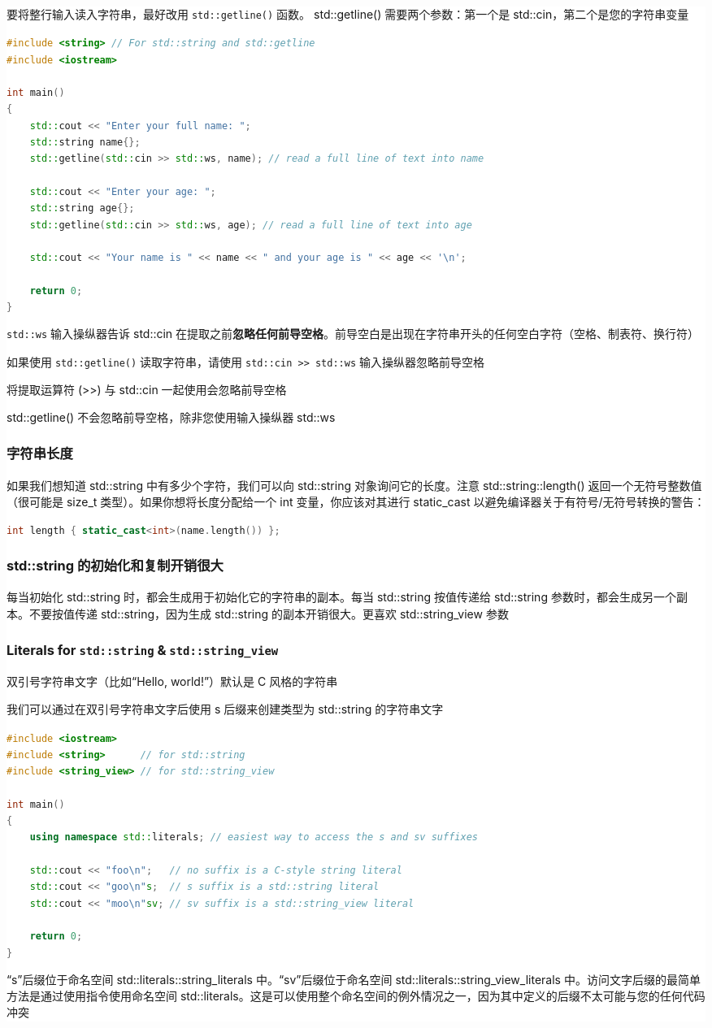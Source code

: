 要将整行输入读入字符串，最好改用 `std::getline()` 函数。 std::getline() 需要两个参数：第一个是 std::cin，第二个是您的字符串变量
```cpp
#include <string> // For std::string and std::getline
#include <iostream>

int main()
{
    std::cout << "Enter your full name: ";
    std::string name{};
    std::getline(std::cin >> std::ws, name); // read a full line of text into name

    std::cout << "Enter your age: ";
    std::string age{};
    std::getline(std::cin >> std::ws, age); // read a full line of text into age

    std::cout << "Your name is " << name << " and your age is " << age << '\n';

    return 0;
}
```

`std::ws` 输入操纵器告诉 std::cin 在提取之前**忽略任何前导空格**。前导空白是出现在字符串开头的任何空白字符（空格、制表符、换行符）

如果使用 `std::getline()` 读取字符串，请使用 `std::cin >> std::ws` 输入操纵器忽略前导空格

将提取运算符 (>>) 与 std::cin 一起使用会忽略前导空格

std::getline() 不会忽略前导空格，除非您使用输入操纵器 std::ws
### 字符串长度
如果我们想知道 std::string 中有多少个字符，我们可以向 std::string 对象询问它的长度。注意 std::string::length() 返回一个无符号整数值（很可能是 size_t 类型）。如果你想将长度分配给一个 int 变量，你应该对其进行 static_cast 以避免编译器关于有符号/无符号转换的警告：
```cpp
int length { static_cast<int>(name.length()) };
```
### std::string 的初始化和复制开销很大
每当初始化 std::string 时，都会生成用于初始化它的字符串的副本。每当 std::string 按值传递给 std::string 参数时，都会生成另一个副本。不要按值传递 std::string，因为生成 std::string 的副本开销很大。更喜欢 std::string_view 参数
### Literals for `std::string` & `std::string_view`
双引号字符串文字（比如“Hello, world!”）默认是 C 风格的字符串

我们可以通过在双引号字符串文字后使用 s 后缀来创建类型为 std::string 的字符串文字 

```cpp
#include <iostream>
#include <string>      // for std::string
#include <string_view> // for std::string_view

int main()
{
    using namespace std::literals; // easiest way to access the s and sv suffixes

    std::cout << "foo\n";   // no suffix is a C-style string literal
    std::cout << "goo\n"s;  // s suffix is a std::string literal
    std::cout << "moo\n"sv; // sv suffix is a std::string_view literal

    return 0;
}
```
“s”后缀位于命名空间 std::literals::string_literals 中。“sv”后缀位于命名空间 std::literals::string_view_literals 中。访问文字后缀的最简单方法是通过使用指令使用命名空间 std::literals。这是可以使用整个命名空间的例外情况之一，因为其中定义的后缀不太可能与您的任何代码冲突
